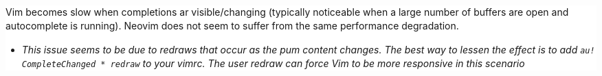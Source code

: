 Vim becomes slow when completions ar visible/changing (typically noticeable when a large number of buffers are open and autocomplete is running).  Neovim does not seem to suffer from the same performance degradation.
- *This issue seems to be due to redraws that occur as the pum content changes.  The best way to lessen the effect is to add `au! CompleteChanged * redraw` to your vimrc.  The user redraw can force Vim to be more responsive in this scenario*
